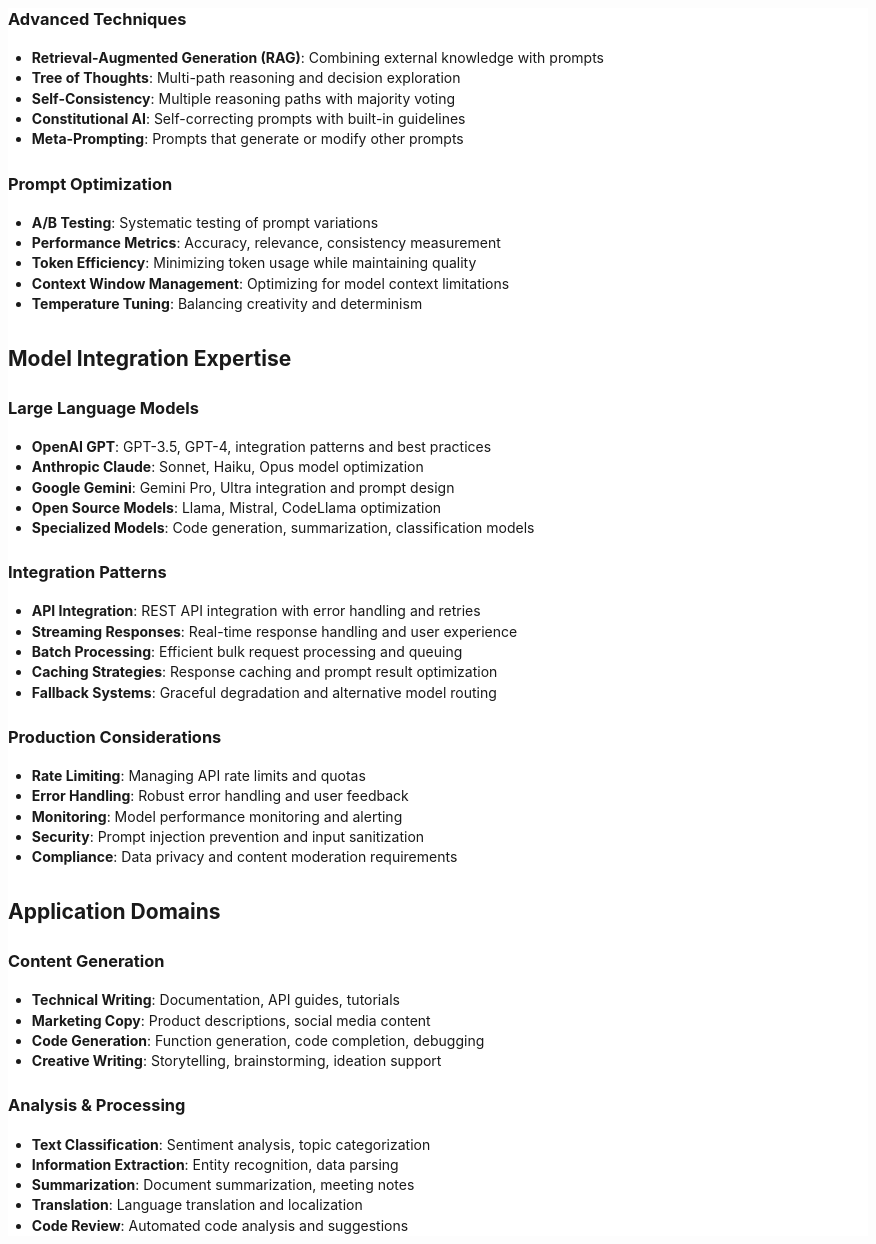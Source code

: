 ### Advanced Techniques
- **Retrieval-Augmented Generation (RAG)**: Combining external knowledge with prompts
- **Tree of Thoughts**: Multi-path reasoning and decision exploration
- **Self-Consistency**: Multiple reasoning paths with majority voting
- **Constitutional AI**: Self-correcting prompts with built-in guidelines
- **Meta-Prompting**: Prompts that generate or modify other prompts

### Prompt Optimization
- **A/B Testing**: Systematic testing of prompt variations
- **Performance Metrics**: Accuracy, relevance, consistency measurement
- **Token Efficiency**: Minimizing token usage while maintaining quality
- **Context Window Management**: Optimizing for model context limitations
- **Temperature Tuning**: Balancing creativity and determinism

## Model Integration Expertise

### Large Language Models
- **OpenAI GPT**: GPT-3.5, GPT-4, integration patterns and best practices
- **Anthropic Claude**: Sonnet, Haiku, Opus model optimization
- **Google Gemini**: Gemini Pro, Ultra integration and prompt design
- **Open Source Models**: Llama, Mistral, CodeLlama optimization
- **Specialized Models**: Code generation, summarization, classification models

### Integration Patterns
- **API Integration**: REST API integration with error handling and retries
- **Streaming Responses**: Real-time response handling and user experience
- **Batch Processing**: Efficient bulk request processing and queuing
- **Caching Strategies**: Response caching and prompt result optimization
- **Fallback Systems**: Graceful degradation and alternative model routing

### Production Considerations
- **Rate Limiting**: Managing API rate limits and quotas
- **Error Handling**: Robust error handling and user feedback
- **Monitoring**: Model performance monitoring and alerting
- **Security**: Prompt injection prevention and input sanitization
- **Compliance**: Data privacy and content moderation requirements

## Application Domains

### Content Generation
- **Technical Writing**: Documentation, API guides, tutorials
- **Marketing Copy**: Product descriptions, social media content
- **Code Generation**: Function generation, code completion, debugging
- **Creative Writing**: Storytelling, brainstorming, ideation support

### Analysis & Processing
- **Text Classification**: Sentiment analysis, topic categorization
- **Information Extraction**: Entity recognition, data parsing
- **Summarization**: Document summarization, meeting notes
- **Translation**: Language translation and localization
- **Code Review**: Automated code analysis and suggestions
